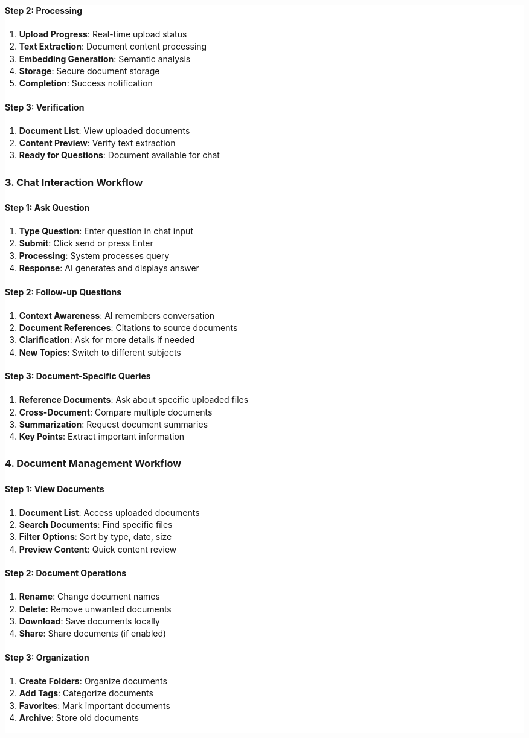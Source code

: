 #### **Step 2: Processing**
1. **Upload Progress**: Real-time upload status
2. **Text Extraction**: Document content processing
3. **Embedding Generation**: Semantic analysis
4. **Storage**: Secure document storage
5. **Completion**: Success notification

#### **Step 3: Verification**
1. **Document List**: View uploaded documents
2. **Content Preview**: Verify text extraction
3. **Ready for Questions**: Document available for chat

### **3. Chat Interaction Workflow**

#### **Step 1: Ask Question**
1. **Type Question**: Enter question in chat input
2. **Submit**: Click send or press Enter
3. **Processing**: System processes query
4. **Response**: AI generates and displays answer

#### **Step 2: Follow-up Questions**
1. **Context Awareness**: AI remembers conversation
2. **Document References**: Citations to source documents
3. **Clarification**: Ask for more details if needed
4. **New Topics**: Switch to different subjects

#### **Step 3: Document-Specific Queries**
1. **Reference Documents**: Ask about specific uploaded files
2. **Cross-Document**: Compare multiple documents
3. **Summarization**: Request document summaries
4. **Key Points**: Extract important information

### **4. Document Management Workflow**

#### **Step 1: View Documents**
1. **Document List**: Access uploaded documents
2. **Search Documents**: Find specific files
3. **Filter Options**: Sort by type, date, size
4. **Preview Content**: Quick content review

#### **Step 2: Document Operations**
1. **Rename**: Change document names
2. **Delete**: Remove unwanted documents
3. **Download**: Save documents locally
4. **Share**: Share documents (if enabled)

#### **Step 3: Organization**
1. **Create Folders**: Organize documents
2. **Add Tags**: Categorize documents
3. **Favorites**: Mark important documents
4. **Archive**: Store old documents

---